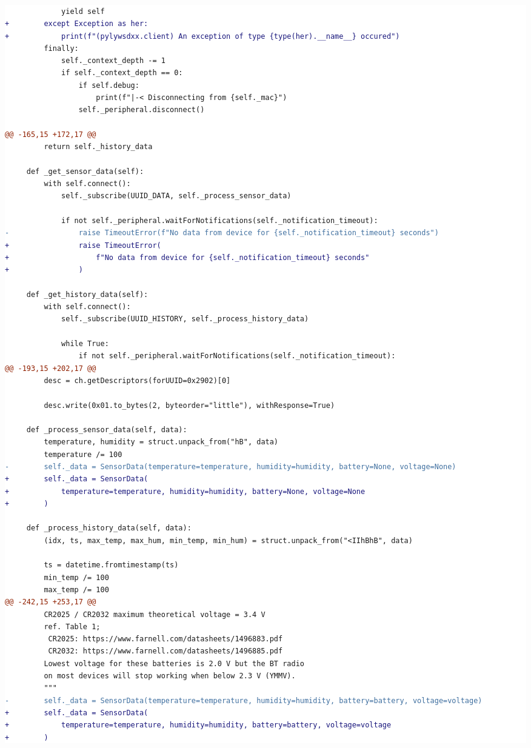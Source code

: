 ```diff
             yield self
+        except Exception as her:
+            print(f"(pylywsdxx.client) An exception of type {type(her).__name__} occured")
         finally:
             self._context_depth -= 1
             if self._context_depth == 0:
                 if self.debug:
                     print(f"|-< Disconnecting from {self._mac}")
                 self._peripheral.disconnect()
 
@@ -165,15 +172,17 @@
         return self._history_data
 
     def _get_sensor_data(self):
         with self.connect():
             self._subscribe(UUID_DATA, self._process_sensor_data)
 
             if not self._peripheral.waitForNotifications(self._notification_timeout):
-                raise TimeoutError(f"No data from device for {self._notification_timeout} seconds")
+                raise TimeoutError(
+                    f"No data from device for {self._notification_timeout} seconds"
+                )
 
     def _get_history_data(self):
         with self.connect():
             self._subscribe(UUID_HISTORY, self._process_history_data)
 
             while True:
                 if not self._peripheral.waitForNotifications(self._notification_timeout):
@@ -193,15 +202,17 @@
         desc = ch.getDescriptors(forUUID=0x2902)[0]
 
         desc.write(0x01.to_bytes(2, byteorder="little"), withResponse=True)
 
     def _process_sensor_data(self, data):
         temperature, humidity = struct.unpack_from("hB", data)
         temperature /= 100
-        self._data = SensorData(temperature=temperature, humidity=humidity, battery=None, voltage=None)
+        self._data = SensorData(
+            temperature=temperature, humidity=humidity, battery=None, voltage=None
+        )
 
     def _process_history_data(self, data):
         (idx, ts, max_temp, max_hum, min_temp, min_hum) = struct.unpack_from("<IIhBhB", data)
 
         ts = datetime.fromtimestamp(ts)
         min_temp /= 100
         max_temp /= 100
@@ -242,15 +253,17 @@
         CR2025 / CR2032 maximum theoretical voltage = 3.4 V
         ref. Table 1;
          CR2025: https://www.farnell.com/datasheets/1496883.pdf
          CR2032: https://www.farnell.com/datasheets/1496885.pdf
         Lowest voltage for these batteries is 2.0 V but the BT radio
         on most devices will stop working when below 2.3 V (YMMV).
         """
-        self._data = SensorData(temperature=temperature, humidity=humidity, battery=battery, voltage=voltage)
+        self._data = SensorData(
+            temperature=temperature, humidity=humidity, battery=battery, voltage=voltage
+        )
```